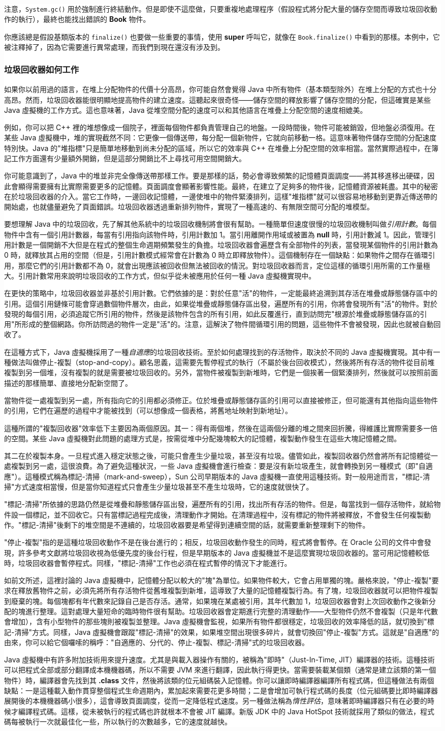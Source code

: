 注意，`System.gc()` 用於強制進行終結動作。但是即使不這麼做，只要重複地處理程序（假設程式將分配大量的儲存空間而導致垃圾回收動作的執行），最終也能找出錯誤的 **Book** 物件。

你應該總是假設基類版本的 `finalize()` 也要做一些重要的事情，使用 **super** 呼叫它，就像在 `Book.finalize()` 中看到的那樣。本例中，它被注釋掉了，因為它需要進行異常處理，而我們到現在還沒有涉及到。

### 垃圾回收器如何工作

如果你以前用過的語言，在堆上分配物件的代價十分高昂，你可能自然會覺得 Java 中所有物件（基本類型除外）在堆上分配的方式也十分高昂。然而，垃圾回收器能很明顯地提高物件的建立速度。這聽起來很奇怪——儲存空間的釋放影響了儲存空間的分配，但這確實是某些 Java 虛擬機的工作方式。這也意味著，Java 從堆空間分配的速度可以和其他語言在堆疊上分配空間的速度相媲美。

例如，你可以把 C++ 裡的堆想像成一個院子，裡面每個物件都負責管理自己的地盤。一段時間後，物件可能被銷毀，但地盤必須復用。在某些 Java 虛擬機中，堆的實現截然不同：它更像一個傳送帶，每分配一個新物件，它就向前移動一格。這意味著物件儲存空間的分配速度特別快。Java 的"堆指標"只是簡單地移動到尚未分配的區域，所以它的效率與 C++ 在堆疊上分配空間的效率相當。當然實際過程中，在簿記工作方面還有少量額外開銷，但是這部分開銷比不上尋找可用空間開銷大。

你可能意識到了，Java 中的堆並非完全像傳送帶那樣工作。要是那樣的話，勢必會導致頻繁的記憶體頁面調度——將其移進移出硬碟，因此會顯得需要擁有比實際需要更多的記憶體。頁面調度會顯著影響性能。最終，在建立了足夠多的物件後，記憶體資源被耗盡。其中的秘密在於垃圾回收器的介入。當它工作時，一邊回收記憶體，一邊使堆中的物件緊湊排列，這樣"堆指標"就可以很容易地移動到更靠近傳送帶的開始處，也就儘量避免了頁面錯誤。垃圾回收器透過重新排列物件，實現了一種高速的、有無限空間可分配的堆模型。

要想理解 Java 中的垃圾回收，先了解其他系統中的垃圾回收機制將會很有幫助。一種簡單但速度很慢的垃圾回收機制叫做*引用計數*。每個物件中含有一個引用計數器，每當有引用指向該物件時，引用計數加 1。當引用離開作用域或被置為 **null** 時，引用計數減 1。因此，管理引用計數是一個開銷不大但是在程式的整個生命週期頻繁發生的負擔。垃圾回收器會遍歷含有全部物件的列表，當發現某個物件的引用計數為 0 時，就釋放其占用的空間（但是，引用計數模式經常會在計數為 0 時立即釋放物件）。這個機制存在一個缺點：如果物件之間存在循環引用，那麼它們的引用計數都不為 0，就會出現應該被回收但無法被回收的情況。對垃圾回收器而言，定位這樣的循環引用所需的工作量極大。引用計數常用來說明垃圾回收的工作方式，但似乎從未被應用於任何一種 Java 虛擬機實現中。

在更快的策略中，垃圾回收器並非基於引用計數。它們依據的是：對於任意"活"的物件，一定能最終追溯到其存活在堆疊或靜態儲存區中的引用。這個引用鏈條可能會穿過數個物件層次，由此，如果從堆疊或靜態儲存區出發，遍歷所有的引用，你將會發現所有"活"的物件。對於發現的每個引用，必須追蹤它所引用的物件，然後是該物件包含的所有引用，如此反覆進行，直到訪問完"根源於堆疊或靜態儲存區的引用"所形成的整個網路。你所訪問過的物件一定是"活"的。注意，這解決了物件間循環引用的問題，這些物件不會被發現，因此也就被自動回收了。

在這種方式下，Java 虛擬機採用了一種*自適應*的垃圾回收技術。至於如何處理找到的存活物件，取決於不同的 Java 虛擬機實現。其中有一種做法叫做停止-複製（stop-and-copy）。顧名思義，這需要先暫停程式的執行（不屬於後台回收模式），然後將所有存活的物件從目前堆複製到另一個堆，沒有複製的就是需要被垃圾回收的。另外，當物件被複製到新堆時，它們是一個挨著一個緊湊排列，然後就可以按照前面描述的那樣簡單、直接地分配新空間了。

當物件從一處複製到另一處，所有指向它的引用都必須修正。位於堆疊或靜態儲存區的引用可以直接被修正，但可能還有其他指向這些物件的引用，它們在遍歷的過程中才能被找到（可以想像成一個表格，將舊地址映射到新地址）。

這種所謂的"複製回收器"效率低下主要因為兩個原因。其一：得有兩個堆，然後在這兩個分離的堆之間來回折騰，得維護比實際需要多一倍的空間。某些 Java 虛擬機對此問題的處理方式是，按需從堆中分配幾塊較大的記憶體，複製動作發生在這些大塊記憶體之間。

其二在於複製本身。一旦程式進入穩定狀態之後，可能只會產生少量垃圾，甚至沒有垃圾。儘管如此，複製回收器仍然會將所有記憶體從一處複製到另一處，這很浪費。為了避免這種狀況，一些 Java 虛擬機會進行檢查：要是沒有新垃圾產生，就會轉換到另一種模式（即"自適應"）。這種模式稱為標記-清掃（mark-and-sweep），Sun 公司早期版本的 Java 虛擬機一直使用這種技術。對一般用途而言，"標記-清掃"方式速度相當慢，但是當你知道程式只會產生少量垃圾甚至不產生垃圾時，它的速度就很快了。

"標記-清掃"所依據的思路仍然是從堆疊和靜態儲存區出發，遍歷所有的引用，找出所有存活的物件。但是，每當找到一個存活物件，就給物件設一個標記，並不回收它。只有當標記過程完成後，清理動作才開始。在清理過程中，沒有標記的物件將被釋放，不會發生任何複製動作。"標記-清掃"後剩下的堆空間是不連續的，垃圾回收器要是希望得到連續空間的話，就需要重新整理剩下的物件。

"停止-複製"指的是這種垃圾回收動作不是在後台進行的；相反，垃圾回收動作發生的同時，程式將會暫停。在 Oracle 公司的文件中會發現，許多參考文獻將垃圾回收視為低優先度的後台行程，但是早期版本的 Java 虛擬機並不是這麼實現垃圾回收器的。當可用記憶體較低時，垃圾回收器會暫停程式。同樣，"標記-清掃"工作也必須在程式暫停的情況下才能進行。

如前文所述，這裡討論的 Java 虛擬機中，記憶體分配以較大的"塊"為單位。如果物件較大，它會占用單獨的塊。嚴格來說，"停止-複製"要求在釋放舊物件之前，必須先將所有存活物件從舊堆複製到新堆，這導致了大量的記憶體複製行為。有了塊，垃圾回收器就可以把物件複製到廢棄的塊。每個塊都有年代數來記錄自己是否存活。通常，如果塊在某處被引用，其年代數加 1，垃圾回收器會對上次回收動作之後新分配的塊進行整理。這對處理大量短命的臨時物件很有幫助。垃圾回收器會定期進行完整的清理動作——大型物件仍然不會複製（只是年代數會增加），含有小型物件的那些塊則被複製並整理。Java 虛擬機會監視，如果所有物件都很穩定，垃圾回收的效率降低的話，就切換到"標記-清掃"方式。同樣，Java 虛擬機會跟蹤"標記-清掃"的效果，如果堆空間出現很多碎片，就會切換回"停止-複製"方式。這就是"自適應"的由來，你可以給它個囉嗦的稱呼："自適應的、分代的、停止-複製、標記-清掃"式的垃圾回收器。

Java 虛擬機中有許多附加技術用來提升速度。尤其是與載入器操作有關的，被稱為"即時"（Just-In-Time, JIT）編譯器的技術。這種技術可以把程式全部或部分翻譯成本機機器碼，所以不需要 JVM 來進行翻譯，因此執行得更快。當需要裝載某個類（通常是建立該類的第一個物件）時，編譯器會先找到其 **.class** 文件，然後將該類的位元組碼裝入記憶體。你可以讓即時編譯器編譯所有程式碼，但這種做法有兩個缺點：一是這種載入動作貫穿整個程式生命週期內，累加起來需要花更多時間；二是會增加可執行程式碼的長度（位元組碼要比即時編譯器展開後的本機機器碼小很多），這會導致頁面調度，從而一定降低程式速度。另一種做法稱為*惰性評估*，意味著即時編譯器只有在必要的時候才編譯程式碼。這樣，從未被執行的程式碼也許就根本不會被 JIT 編譯。新版 JDK 中的 Java HotSpot 技術就採用了類似的做法，程式碼每被執行一次就最佳化一些，所以執行的次數越多，它的速度就越快。
